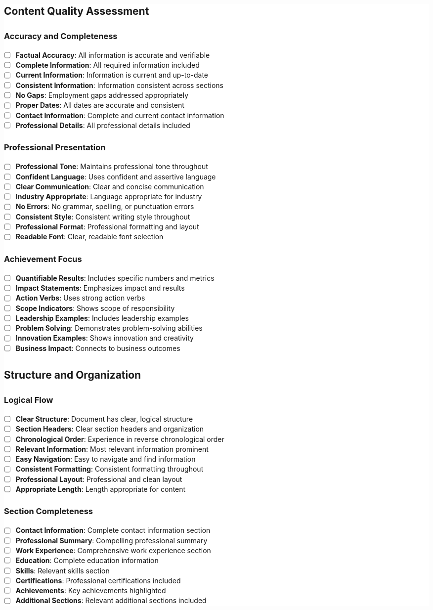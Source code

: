 ## Content Quality Assessment

### Accuracy and Completeness
- [ ] **Factual Accuracy**: All information is accurate and verifiable
- [ ] **Complete Information**: All required information included
- [ ] **Current Information**: Information is current and up-to-date
- [ ] **Consistent Information**: Information consistent across sections
- [ ] **No Gaps**: Employment gaps addressed appropriately
- [ ] **Proper Dates**: All dates are accurate and consistent
- [ ] **Contact Information**: Complete and current contact information
- [ ] **Professional Details**: All professional details included

### Professional Presentation
- [ ] **Professional Tone**: Maintains professional tone throughout
- [ ] **Confident Language**: Uses confident and assertive language
- [ ] **Clear Communication**: Clear and concise communication
- [ ] **Industry Appropriate**: Language appropriate for industry
- [ ] **No Errors**: No grammar, spelling, or punctuation errors
- [ ] **Consistent Style**: Consistent writing style throughout
- [ ] **Professional Format**: Professional formatting and layout
- [ ] **Readable Font**: Clear, readable font selection

### Achievement Focus
- [ ] **Quantifiable Results**: Includes specific numbers and metrics
- [ ] **Impact Statements**: Emphasizes impact and results
- [ ] **Action Verbs**: Uses strong action verbs
- [ ] **Scope Indicators**: Shows scope of responsibility
- [ ] **Leadership Examples**: Includes leadership examples
- [ ] **Problem Solving**: Demonstrates problem-solving abilities
- [ ] **Innovation Examples**: Shows innovation and creativity
- [ ] **Business Impact**: Connects to business outcomes

## Structure and Organization

### Logical Flow
- [ ] **Clear Structure**: Document has clear, logical structure
- [ ] **Section Headers**: Clear section headers and organization
- [ ] **Chronological Order**: Experience in reverse chronological order
- [ ] **Relevant Information**: Most relevant information prominent
- [ ] **Easy Navigation**: Easy to navigate and find information
- [ ] **Consistent Formatting**: Consistent formatting throughout
- [ ] **Professional Layout**: Professional and clean layout
- [ ] **Appropriate Length**: Length appropriate for content

### Section Completeness
- [ ] **Contact Information**: Complete contact information section
- [ ] **Professional Summary**: Compelling professional summary
- [ ] **Work Experience**: Comprehensive work experience section
- [ ] **Education**: Complete education information
- [ ] **Skills**: Relevant skills section
- [ ] **Certifications**: Professional certifications included
- [ ] **Achievements**: Key achievements highlighted
- [ ] **Additional Sections**: Relevant additional sections included
